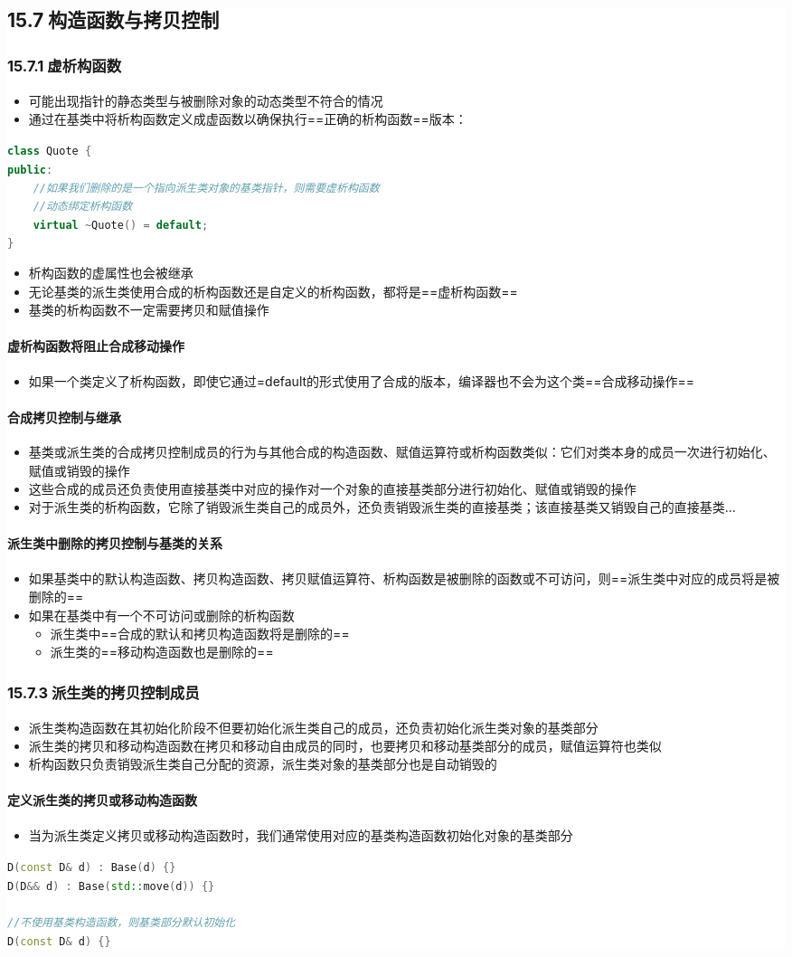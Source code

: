 ## 15.7 构造函数与拷贝控制

### 15.7.1 虚析构函数

- 可能出现指针的静态类型与被删除对象的动态类型不符合的情况
- 通过在基类中将析构函数定义成虚函数以确保执行==正确的析构函数==版本：

```C++
class Quote {
public:
    //如果我们删除的是一个指向派生类对象的基类指针，则需要虚析构函数
    //动态绑定析构函数
    virtual ~Quote() = default; 
}
```

- 析构函数的虚属性也会被继承
- 无论基类的派生类使用合成的析构函数还是自定义的析构函数，都将是==虚析构函数==
- 基类的析构函数不一定需要拷贝和赋值操作

#### 虚析构函数将阻止合成移动操作

- 如果一个类定义了析构函数，即使它通过=default的形式使用了合成的版本，编译器也不会为这个类==合成移动操作==

#### 合成拷贝控制与继承

- 基类或派生类的合成拷贝控制成员的行为与其他合成的构造函数、赋值运算符或析构函数类似：它们对类本身的成员一次进行初始化、赋值或销毁的操作
- 这些合成的成员还负责使用直接基类中对应的操作对一个对象的直接基类部分进行初始化、赋值或销毁的操作
- 对于派生类的析构函数，它除了销毁派生类自己的成员外，还负责销毁派生类的直接基类；该直接基类又销毁自己的直接基类…

#### 派生类中删除的拷贝控制与基类的关系

- 如果基类中的默认构造函数、拷贝构造函数、拷贝赋值运算符、析构函数是被删除的函数或不可访问，则==派生类中对应的成员将是被删除的==
- 如果在基类中有一个不可访问或删除的析构函数
  - 派生类中==合成的默认和拷贝构造函数将是删除的==
  - 派生类的==移动构造函数也是删除的==

### 15.7.3 派生类的拷贝控制成员

- 派生类构造函数在其初始化阶段不但要初始化派生类自己的成员，还负责初始化派生类对象的基类部分
- 派生类的拷贝和移动构造函数在拷贝和移动自由成员的同时，也要拷贝和移动基类部分的成员，赋值运算符也类似
- 析构函数只负责销毁派生类自己分配的资源，派生类对象的基类部分也是自动销毁的

#### 定义派生类的拷贝或移动构造函数

- 当为派生类定义拷贝或移动构造函数时，我们通常使用对应的基类构造函数初始化对象的基类部分

```C++
D(const D& d) : Base(d) {}
D(D&& d) : Base(std::move(d)) {}

//不使用基类构造函数，则基类部分默认初始化
D(const D& d) {}
```
